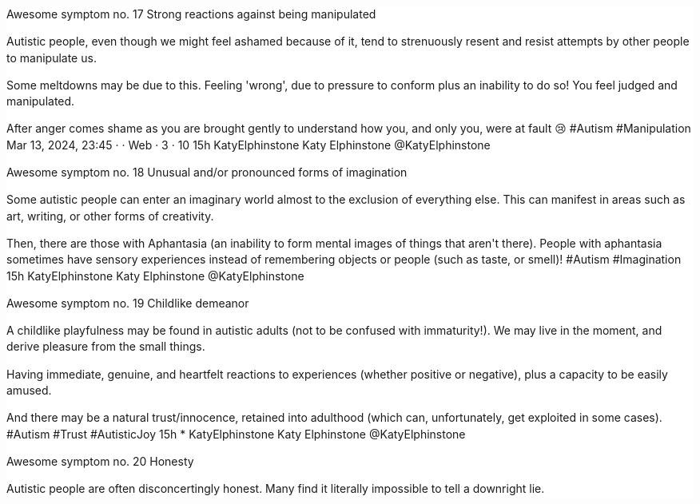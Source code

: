 Awesome symptom no. 17
Strong reactions against being manipulated

Autistic people, even though we might feel ashamed because of it, tend to strenuously resent and resist attempts by other people to manipulate us.

Some meltdowns may be due to this. Feeling 'wrong', due to pressure to conform plus an inability to do so! You feel judged and manipulated. 

After anger comes shame as you are brought gently to understand how you, and only you, were at fault 😢
#Autism
#Manipulation
Mar 13, 2024, 23:45 · · Web · 3 · 10
15h
KatyElphinstone
Katy Elphinstone @KatyElphinstone

Awesome symptom no. 18
Unusual and/or pronounced forms of imagination

Some autistic people can enter an imaginary world almost to the exclusion of everything else. This can manifest in areas such as art, writing, or other forms of creativity.

Then, there are those with Aphantasia (an inability to form mental images of things that aren't there). People with aphantasia sometimes have sensory experiences instead of remembering objects or people (such as taste, or smell)!
#Autism
#Imagination
15h
KatyElphinstone
Katy Elphinstone @KatyElphinstone

Awesome symptom no. 19
Childlike demeanor

A childlike playfulness may be found in autistic adults (not to be confused with immaturity!). We may live in the moment, and derive pleasure from the small things.

Having immediate, genuine, and heartfelt reactions to experiences (whether positive or negative), plus a capacity to be easily amused.

And there may be a natural trust/innocence, retained into adulthood (which can, unfortunately, get exploited in some cases).
#Autism
#Trust
#AutisticJoy
15h *
KatyElphinstone
Katy Elphinstone @KatyElphinstone

Awesome symptom no. 20
Honesty

Autistic people are often disconcertingly honest. Many find it literally impossible to tell a downright lie.
